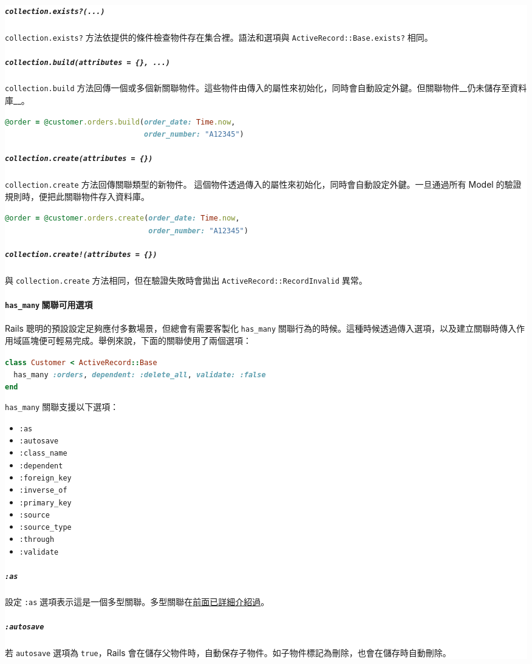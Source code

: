 ##### `collection.exists?(...)`

`collection.exists?` 方法依提供的條件檢查物件存在集合裡。語法和選項與 `ActiveRecord::Base.exists?` 相同。

##### `collection.build(attributes = {}, ...)`

`collection.build` 方法回傳一個或多個新關聯物件。這些物件由傳入的屬性來初始化，同時會自動設定外鍵。但關聯物件__仍未儲存至資料庫__。

```ruby
@order = @customer.orders.build(order_date: Time.now,
                                order_number: "A12345")
```

##### `collection.create(attributes = {})`

`collection.create` 方法回傳關聯類型的新物件。 這個物件透過傳入的屬性來初始化，同時會自動設定外鍵。一旦通過所有 Model 的驗證規則時，便把此關聯物件存入資料庫。

```ruby
@order = @customer.orders.create(order_date: Time.now,
                                 order_number: "A12345")
```

##### `collection.create!(attributes = {})`

與 `collection.create` 方法相同，但在驗證失敗時會拋出 `ActiveRecord::RecordInvalid` 異常。

#### `has_many` 關聯可用選項

Rails 聰明的預設設定足夠應付多數場景，但總會有需要客製化 `has_many` 關聯行為的時候。這種時候透過傳入選項，以及建立關聯時傳入作用域區塊便可輕易完成。舉例來說，下面的關聯使用了兩個選項：

```ruby
class Customer < ActiveRecord::Base
  has_many :orders, dependent: :delete_all, validate: :false
end
```

`has_many` 關聯支援以下選項：

* `:as`
* `:autosave`
* `:class_name`
* `:dependent`
* `:foreign_key`
* `:inverse_of`
* `:primary_key`
* `:source`
* `:source_type`
* `:through`
* `:validate`

##### `:as`

設定 `:as` 選項表示這是一個多型關聯。多型關聯在[前面已詳細介紹過](#多型關聯)。

##### `:autosave`

若 `autosave` 選項為 `true`，Rails 會在儲存父物件時，自動保存子物件。如子物件標記為刪除，也會在儲存時自動刪除。
